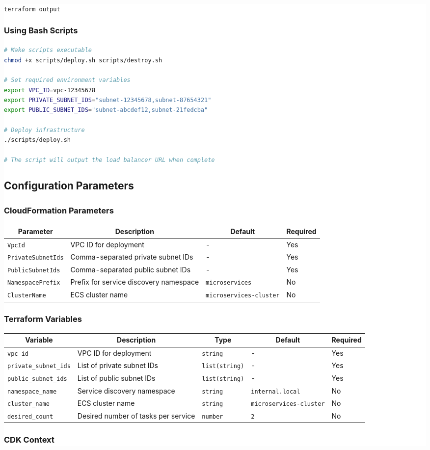 ```bash
terraform output
```

### Using Bash Scripts

```bash
# Make scripts executable
chmod +x scripts/deploy.sh scripts/destroy.sh

# Set required environment variables
export VPC_ID=vpc-12345678
export PRIVATE_SUBNET_IDS="subnet-12345678,subnet-87654321"
export PUBLIC_SUBNET_IDS="subnet-abcdef12,subnet-21fedcba"

# Deploy infrastructure
./scripts/deploy.sh

# The script will output the load balancer URL when complete
```

## Configuration Parameters

### CloudFormation Parameters

| Parameter | Description | Default | Required |
|-----------|-------------|---------|----------|
| `VpcId` | VPC ID for deployment | - | Yes |
| `PrivateSubnetIds` | Comma-separated private subnet IDs | - | Yes |
| `PublicSubnetIds` | Comma-separated public subnet IDs | - | Yes |
| `NamespacePrefix` | Prefix for service discovery namespace | `microservices` | No |
| `ClusterName` | ECS cluster name | `microservices-cluster` | No |

### Terraform Variables

| Variable | Description | Type | Default | Required |
|----------|-------------|------|---------|----------|
| `vpc_id` | VPC ID for deployment | `string` | - | Yes |
| `private_subnet_ids` | List of private subnet IDs | `list(string)` | - | Yes |
| `public_subnet_ids` | List of public subnet IDs | `list(string)` | - | Yes |
| `namespace_name` | Service discovery namespace | `string` | `internal.local` | No |
| `cluster_name` | ECS cluster name | `string` | `microservices-cluster` | No |
| `desired_count` | Desired number of tasks per service | `number` | `2` | No |

### CDK Context
